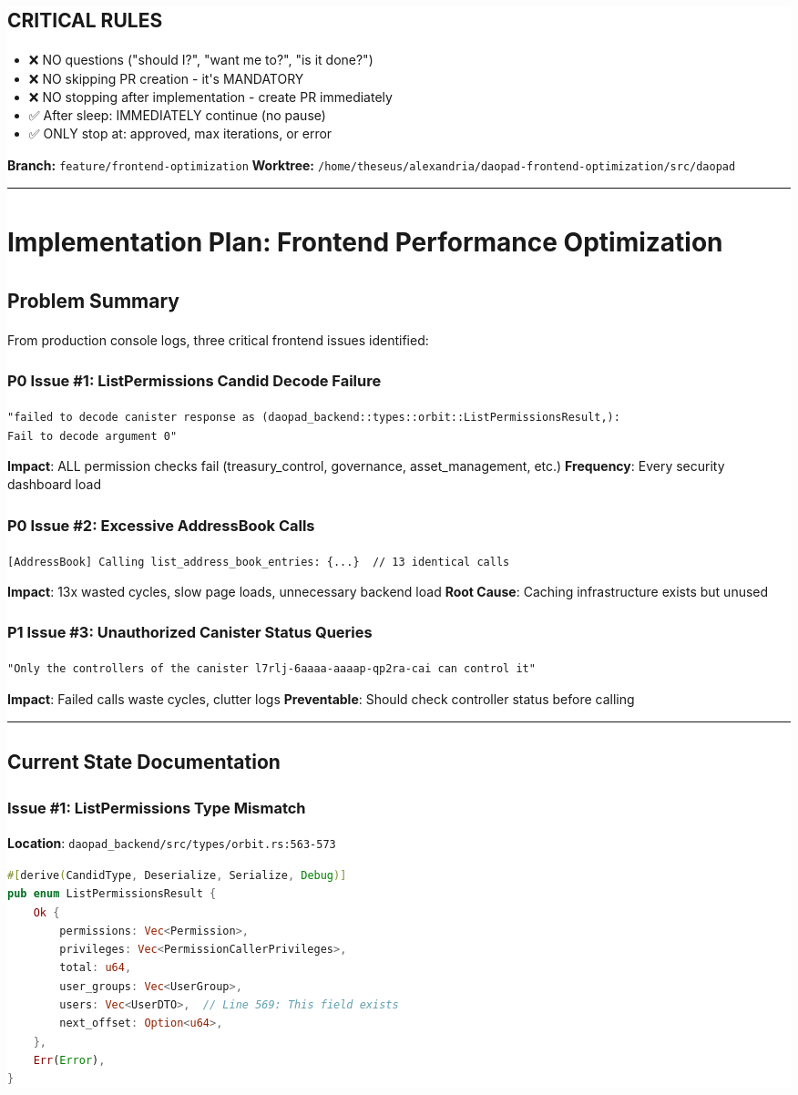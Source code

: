 ## CRITICAL RULES
- ❌ NO questions ("should I?", "want me to?", "is it done?")
- ❌ NO skipping PR creation - it's MANDATORY
- ❌ NO stopping after implementation - create PR immediately
- ✅ After sleep: IMMEDIATELY continue (no pause)
- ✅ ONLY stop at: approved, max iterations, or error

**Branch:** `feature/frontend-optimization`
**Worktree:** `/home/theseus/alexandria/daopad-frontend-optimization/src/daopad`

---

# Implementation Plan: Frontend Performance Optimization

## Problem Summary

From production console logs, three critical frontend issues identified:

### P0 Issue #1: ListPermissions Candid Decode Failure
```
"failed to decode canister response as (daopad_backend::types::orbit::ListPermissionsResult,):
Fail to decode argument 0"
```
**Impact**: ALL permission checks fail (treasury_control, governance, asset_management, etc.)
**Frequency**: Every security dashboard load

### P0 Issue #2: Excessive AddressBook Calls
```
[AddressBook] Calling list_address_book_entries: {...}  // 13 identical calls
```
**Impact**: 13x wasted cycles, slow page loads, unnecessary backend load
**Root Cause**: Caching infrastructure exists but unused

### P1 Issue #3: Unauthorized Canister Status Queries
```
"Only the controllers of the canister l7rlj-6aaaa-aaaap-qp2ra-cai can control it"
```
**Impact**: Failed calls waste cycles, clutter logs
**Preventable**: Should check controller status before calling

---

## Current State Documentation

### Issue #1: ListPermissions Type Mismatch

**Location**: `daopad_backend/src/types/orbit.rs:563-573`
```rust
#[derive(CandidType, Deserialize, Serialize, Debug)]
pub enum ListPermissionsResult {
    Ok {
        permissions: Vec<Permission>,
        privileges: Vec<PermissionCallerPrivileges>,
        total: u64,
        user_groups: Vec<UserGroup>,
        users: Vec<UserDTO>,  // Line 569: This field exists
        next_offset: Option<u64>,
    },
    Err(Error),
}
```
